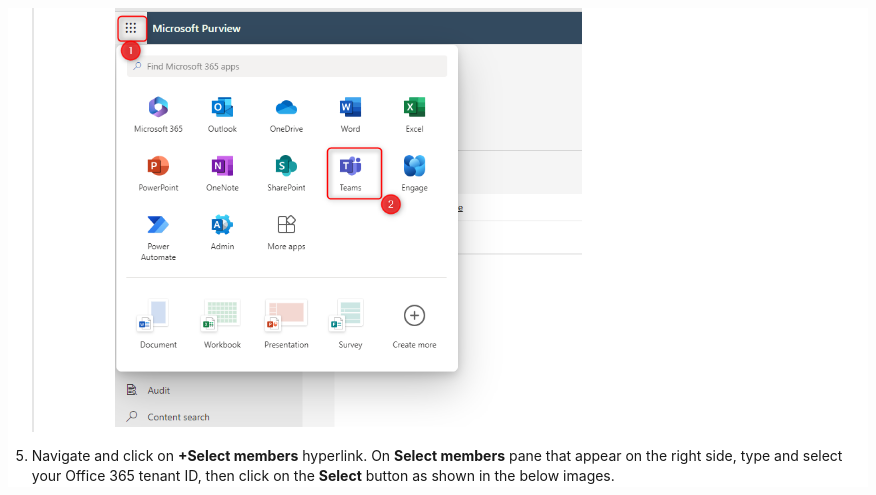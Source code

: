 > <img src="./media/image28.png" style="width:6.26806in;height:4.36111in"
> alt="A screenshot of a computer Description automatically generated" />

5.  Navigate and click on **+Select members** hyperlink. On **Select
    members** pane that appear on the right side, type and select your
    Office 365 tenant ID, then click on the **Select** button as shown
    in the below images.
